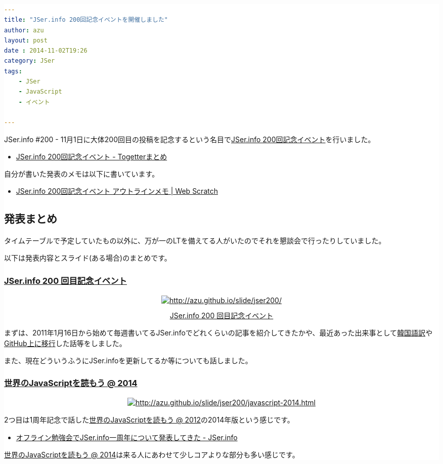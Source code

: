```yaml
---
title: "JSer.info 200回記念イベントを開催しました"
author: azu
layout: post
date : 2014-11-02T19:26
category: JSer
tags:
    - JSer
    - JavaScript
    - イベント

---
```


JSer.info #200 - 11月1日に大体200回目の投稿を記念するという名目で[JSer.info 200回記念イベント](http://connpass.com/event/9067/ "JSer.info 200回記念イベント")を行いました。

- [JSer.info 200回記念イベント - Togetterまとめ](http://togetter.com/li/740250 "JSer.info 200回記念イベント - Togetterまとめ")

自分が書いた発表のメモは以下に書いています。

- [JSer.info 200回記念イベント アウトラインメモ | Web Scratch](http://efcl.info/2014/11/02/jserinfo200/ "JSer.info 200回記念イベント アウトラインメモ | Web Scratch")

## 発表まとめ

タイムテーブルで予定していたもの以外に、万が一のLTを備えてる人がいたのでそれを懇談会で行ったりしていました。

以下は発表内容とスライド(ある場合)のまとめです。

### [JSer.info 200 回目記念イベント](http://azu.github.io/slide/jser200/ "JSer.info 200 回目記念イベント")

<div class="kwout" style="text-align: center;"><a href="http://azu.github.io/slide/jser200/"><img src="http://kwout.com/cutout/7/2b/cr/wdc_bor.jpg" alt="http://azu.github.io/slide/jser200/" title="JSer.info 200 回目記念イベント" width="600" height="285" style="border: none;" /></a><p style="margin-top: 10px; text-align: center;"><a href="http://azu.github.io/slide/jser200/">JSer.info 200 回目記念イベント</a></div>

まずは、2011年1月16日から始めて毎週書いてるJSer.infoでどれくらいの記事を紹介してきたかや、最近あった出来事として[韓国語訳](http://wit.nts-corp.com/ "WIT - We are UIT")や[GitHub上に移行](http://jser.info/2014/08/03/renewal/ "GitHub上に移行")した話等をしました。

また、現在どういうふうにJSer.infoを更新してるか等についても話しました。


### [世界のJavaScriptを読もう @ 2014](http://azu.github.io/slide/jser200/javascript-2014.html "世界のJavaScriptを読もう @ 2014")

<div class="kwout" style="text-align: center;"><a href="http://azu.github.io/slide/jser200/javascript-2014.html"><img src="http://kwout.com/cutout/c/93/rb/qs2_bor.jpg" alt="http://azu.github.io/slide/jser200/javascript-2014.html" title="世界のJavaScriptを読もう @ 2014" width="600" height="280" style="border: none;" /></a></div>

2つ目は1周年記念で話した[世界のJavaScriptを読もう @ 2012](http://azu.github.io/slide/offline_study/javascript_world.html "世界のJavaScriptを読もう @ 2012")の2014年版という感じです。

- [オフライン勉強会でJSer.info一周年について発表してきた - JSer.info](http://jser.info/post/15883533195/ "オフライン勉強会でJSer.info一周年について発表してきた - JSer.info")

[世界のJavaScriptを読もう @ 2014](http://azu.github.io/slide/jser200/javascript-2014.html "世界のJavaScriptを読もう @ 2014")は来る人にあわせて少しコアよりな部分も多い感じです。
